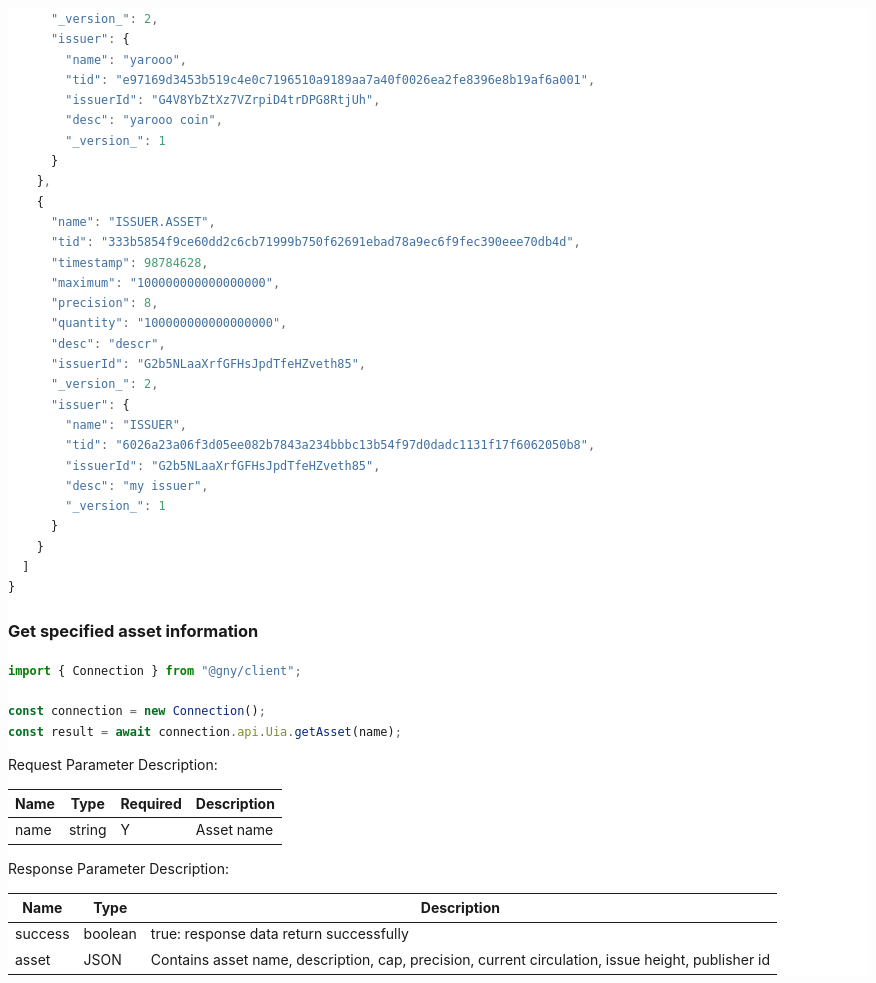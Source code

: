 ```js
      "_version_": 2,
      "issuer": {
        "name": "yarooo",
        "tid": "e97169d3453b519c4e0c7196510a9189aa7a40f0026ea2fe8396e8b19af6a001",
        "issuerId": "G4V8YbZtXz7VZrpiD4trDPG8RtjUh",
        "desc": "yarooo coin",
        "_version_": 1
      }
    },
    {
      "name": "ISSUER.ASSET",
      "tid": "333b5854f9ce60dd2c6cb71999b750f62691ebad78a9ec6f9fec390eee70db4d",
      "timestamp": 98784628,
      "maximum": "100000000000000000",
      "precision": 8,
      "quantity": "100000000000000000",
      "desc": "descr",
      "issuerId": "G2b5NLaaXrfGFHsJpdTfeHZveth85",
      "_version_": 2,
      "issuer": {
        "name": "ISSUER",
        "tid": "6026a23a06f3d05ee082b7843a234bbbc13b54f97d0dadc1131f17f6062050b8",
        "issuerId": "G2b5NLaaXrfGFHsJpdTfeHZveth85",
        "desc": "my issuer",
        "_version_": 1
      }
    }
  ]
}
```

### Get specified asset information

```typescript
import { Connection } from "@gny/client";

const connection = new Connection();
const result = await connection.api.Uia.getAsset(name);
```

Request Parameter Description:

| Name | Type   | Required | Description |
| ---- | ------ | -------- | ----------- |
| name | string | Y        | Asset name  |

Response Parameter Description:

| Name    | Type    | Description                                                                                       |
| ------- | ------- | ------------------------------------------------------------------------------------------------- |
| success | boolean | true: response data return successfully                                                           |
| asset   | JSON    | Contains asset name, description, cap, precision, current circulation, issue height, publisher id |
